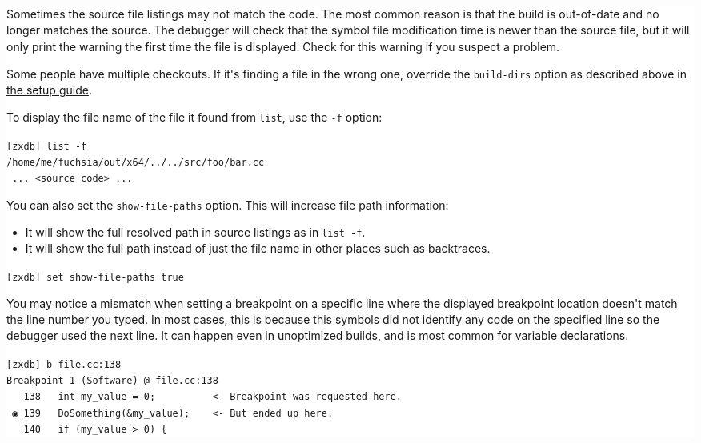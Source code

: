 Sometimes the source file listings may not match the code. The most common reason is that the build
is out-of-date and no longer matches the source. The debugger will check that the symbol file
modification time is newer than the source file, but it will only print the warning the first time
the file is displayed. Check for this warning if you suspect a problem.

Some people have multiple checkouts. If it's finding a file in the wrong one, override the
`build-dirs` option as described above in [the setup guide](running.md).

To display the file name of the file it found from `list`, use the `-f` option:

```none {:.devsite-disable-click-to-copy}
[zxdb] list -f
/home/me/fuchsia/out/x64/../../src/foo/bar.cc
 ... <source code> ...
```

You can also set the `show-file-paths` option. This will increase file path information:

  * It will show the full resolved path in source listings as in `list -f`.
  * It will show the full path instead of just the file name in other places such as backtraces.

```none {:.devsite-disable-click-to-copy}
[zxdb] set show-file-paths true
```

You may notice a mismatch when setting a breakpoint on a specific line where the displayed
breakpoint location doesn't match the line number you typed. In most cases, this is because this
symbols did not identify any code on the specified line so the debugger used the next line. It can
happen even in unoptimized builds, and is most common for variable declarations.

```none {:.devsite-disable-click-to-copy}
[zxdb] b file.cc:138
Breakpoint 1 (Software) @ file.cc:138
   138   int my_value = 0;          <- Breakpoint was requested here.
 ◉ 139   DoSomething(&my_value);    <- But ended up here.
   140   if (my_value > 0) {
```

